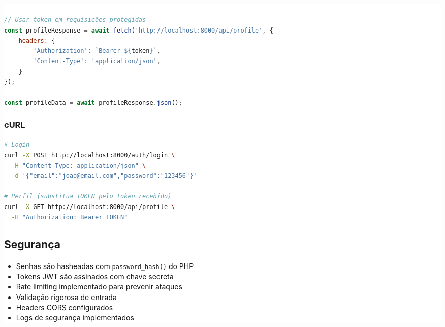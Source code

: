 ```javascript

// Usar token em requisições protegidas
const profileResponse = await fetch('http://localhost:8000/api/profile', {
    headers: {
        'Authorization': `Bearer ${token}`,
        'Content-Type': 'application/json',
    }
});

const profileData = await profileResponse.json();
```

### cURL

```bash
# Login
curl -X POST http://localhost:8000/auth/login \
  -H "Content-Type: application/json" \
  -d '{"email":"joao@email.com","password":"123456"}'

# Perfil (substitua TOKEN pelo token recebido)
curl -X GET http://localhost:8000/api/profile \
  -H "Authorization: Bearer TOKEN"
```

## Segurança

- Senhas são hasheadas com `password_hash()` do PHP
- Tokens JWT são assinados com chave secreta
- Rate limiting implementado para prevenir ataques
- Validação rigorosa de entrada
- Headers CORS configurados
- Logs de segurança implementados
